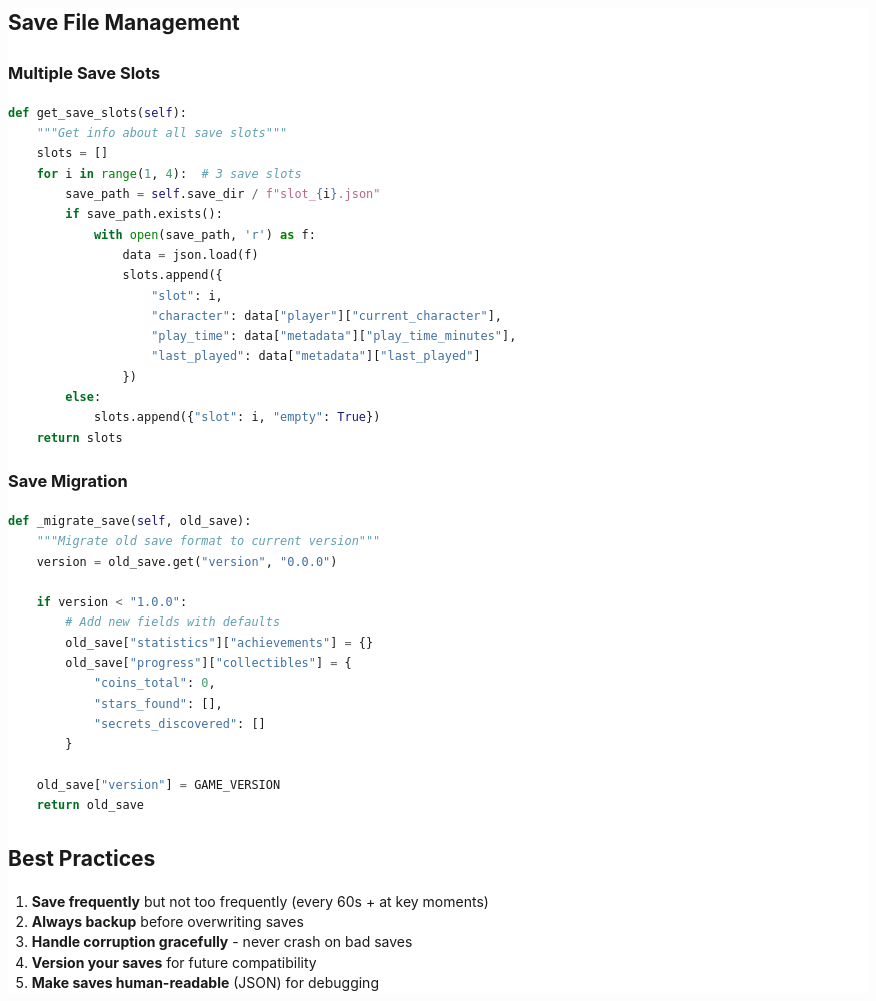 
## Save File Management

### Multiple Save Slots
```python
def get_save_slots(self):
    """Get info about all save slots"""
    slots = []
    for i in range(1, 4):  # 3 save slots
        save_path = self.save_dir / f"slot_{i}.json"
        if save_path.exists():
            with open(save_path, 'r') as f:
                data = json.load(f)
                slots.append({
                    "slot": i,
                    "character": data["player"]["current_character"],
                    "play_time": data["metadata"]["play_time_minutes"],
                    "last_played": data["metadata"]["last_played"]
                })
        else:
            slots.append({"slot": i, "empty": True})
    return slots
```

### Save Migration
```python
def _migrate_save(self, old_save):
    """Migrate old save format to current version"""
    version = old_save.get("version", "0.0.0")
    
    if version < "1.0.0":
        # Add new fields with defaults
        old_save["statistics"]["achievements"] = {}
        old_save["progress"]["collectibles"] = {
            "coins_total": 0,
            "stars_found": [],
            "secrets_discovered": []
        }
    
    old_save["version"] = GAME_VERSION
    return old_save
```

## Best Practices

1. **Save frequently** but not too frequently (every 60s + at key moments)
2. **Always backup** before overwriting saves
3. **Handle corruption gracefully** - never crash on bad saves
4. **Version your saves** for future compatibility
5. **Make saves human-readable** (JSON) for debugging
